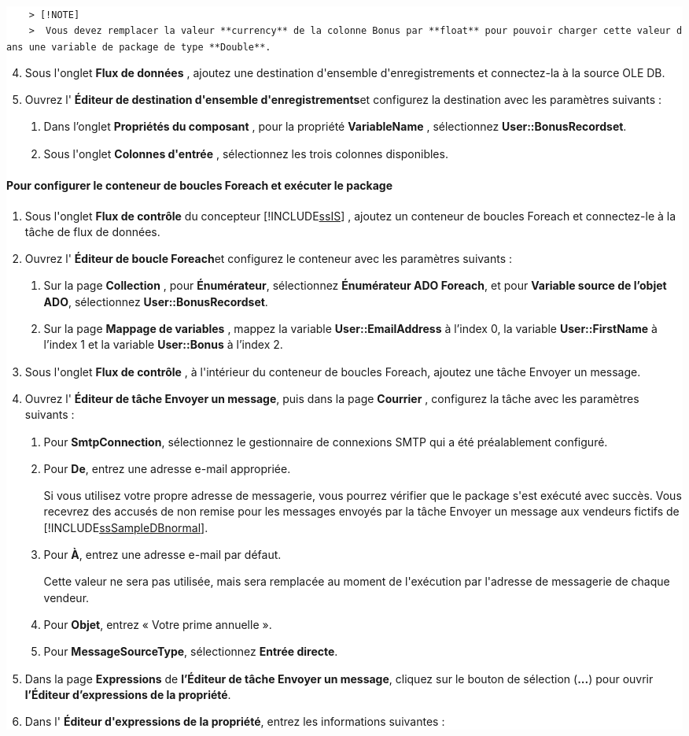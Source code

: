         > [!NOTE]  
        >  Vous devez remplacer la valeur **currency** de la colonne Bonus par **float** pour pouvoir charger cette valeur dans une variable de package de type **Double**.  
  
4.  Sous l'onglet **Flux de données** , ajoutez une destination d'ensemble d'enregistrements et connectez-la à la source OLE DB.  
  
5.  Ouvrez l' **Éditeur de destination d'ensemble d'enregistrements**et configurez la destination avec les paramètres suivants :  
  
    1.  Dans l’onglet **Propriétés du composant** , pour la propriété **VariableName** , sélectionnez **User::BonusRecordset**.  
  
    2.  Sous l'onglet **Colonnes d'entrée** , sélectionnez les trois colonnes disponibles.  
  
#### Pour configurer le conteneur de boucles Foreach et exécuter le package  
  
1.  Sous l'onglet **Flux de contrôle** du concepteur [!INCLUDE[ssIS](../../includes/ssis-md.md)] , ajoutez un conteneur de boucles Foreach et connectez-le à la tâche de flux de données.  
  
2.  Ouvrez l' **Éditeur de boucle Foreach**et configurez le conteneur avec les paramètres suivants :  
  
    1.  Sur la page **Collection** , pour **Énumérateur**, sélectionnez **Énumérateur ADO Foreach**, et pour **Variable source de l’objet ADO**, sélectionnez **User::BonusRecordset**.  
  
    2.  Sur la page **Mappage de variables** , mappez la variable **User::EmailAddress** à l’index 0, la variable **User::FirstName** à l’index 1 et la variable **User::Bonus** à l’index 2.  
  
3.  Sous l'onglet **Flux de contrôle** , à l'intérieur du conteneur de boucles Foreach, ajoutez une tâche Envoyer un message.  
  
4.  Ouvrez l' **Éditeur de tâche Envoyer un message**, puis dans la page **Courrier** , configurez la tâche avec les paramètres suivants :  
  
    1.  Pour **SmtpConnection**, sélectionnez le gestionnaire de connexions SMTP qui a été préalablement configuré.  
  
    2.  Pour **De**, entrez une adresse e-mail appropriée.  
  
         Si vous utilisez votre propre adresse de messagerie, vous pourrez vérifier que le package s'est exécuté avec succès. Vous recevrez des accusés de non remise pour les messages envoyés par la tâche Envoyer un message aux vendeurs fictifs de [!INCLUDE[ssSampleDBnormal](../../includes/sssampledbnormal-md.md)].  
  
    3.  Pour **À**, entrez une adresse e-mail par défaut.  
  
         Cette valeur ne sera pas utilisée, mais sera remplacée au moment de l'exécution par l'adresse de messagerie de chaque vendeur.  
  
    4.  Pour **Objet**, entrez « Votre prime annuelle ».  
  
    5.  Pour **MessageSourceType**, sélectionnez **Entrée directe**.  
  
5.  Dans la page **Expressions** de **l’Éditeur de tâche Envoyer un message**, cliquez sur le bouton de sélection (**...**) pour ouvrir **l’Éditeur d’expressions de la propriété**.  
  
6.  Dans l' **Éditeur d'expressions de la propriété**, entrez les informations suivantes :  
  